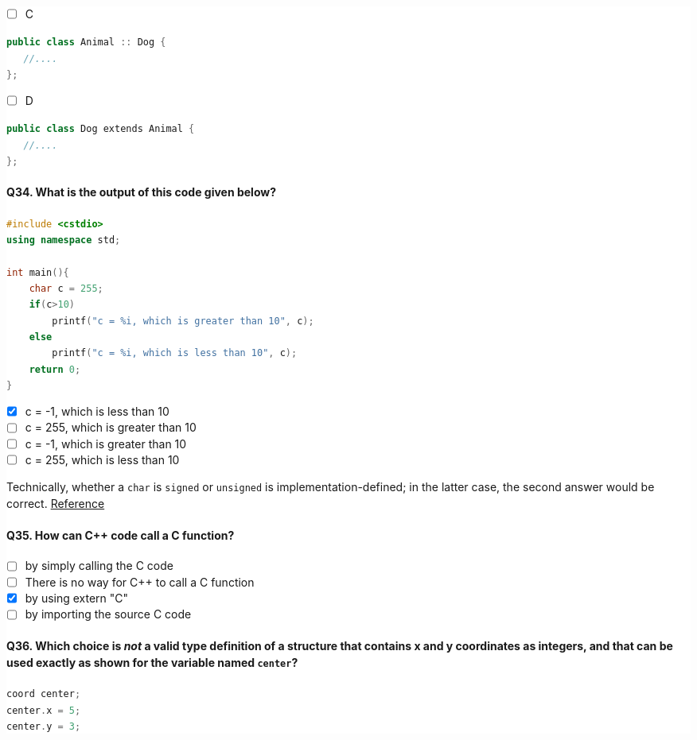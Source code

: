 - [ ] C

```cpp
public class Animal :: Dog {
   //....
};
```

- [ ] D

```cpp
public class Dog extends Animal {
   //....
};
```

#### Q34. What is the output of this code given below?

```cpp
#include <cstdio>
using namespace std;

int main(){
    char c = 255;
    if(c>10)
        printf("c = %i, which is greater than 10", c);
    else
        printf("c = %i, which is less than 10", c);
    return 0;
}
```

- [x] c = -1, which is less than 10
- [ ] c = 255, which is greater than 10
- [ ] c = -1, which is greater than 10
- [ ] c = 255, which is less than 10

Technically, whether a `char` is `signed` or `unsigned` is implementation-defined;
in the latter case, the second answer would be correct.
[Reference](https://en.cppreference.com/w/cpp/language/types)

#### Q35. How can C++ code call a C function?

- [ ] by simply calling the C code
- [ ] There is no way for C++ to call a C function
- [x] by using extern "C"
- [ ] by importing the source C code

#### Q36. Which choice is _not_ a valid type definition of a structure that contains x and y coordinates as integers, and that can be used exactly as shown for the variable named `center`?

```cpp
coord center;
center.x = 5;
center.y = 3;
```


[Reference]: https://stackoverflow.com/questions/1608318/is-bool-a-native-c-type
[Reference]: (https://en.cppreference.com/w/cpp/language/array)
[Reference]: https://medium.com/enjoy-algorithm/analysis-of-loop-in-programming-cc9a644ef8cd#:~:text=At%20each%20step%20of%20the%20iteration%2C%20the%20nested%20loop%20is,%20%3D%20O(n%C2%B2).
[Reference]: (https://www.tutorialspoint.com/cprogramming/c_break_statement.htm)
[Reference]: (https://www.algbly.com/More/MCQs/Cpp-mcq/Cpp-functions.html)